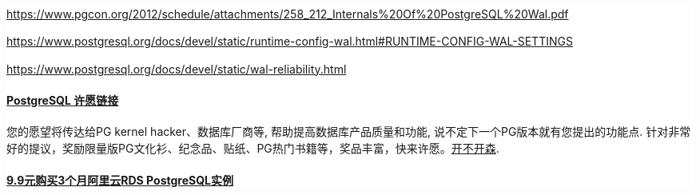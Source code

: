 https://www.pgcon.org/2012/schedule/attachments/258_212_Internals%20Of%20PostgreSQL%20Wal.pdf  
  
https://www.postgresql.org/docs/devel/static/runtime-config-wal.html#RUNTIME-CONFIG-WAL-SETTINGS  
  
https://www.postgresql.org/docs/devel/static/wal-reliability.html  
  
  
  
  
  
  
  
  
  
  
  
  
  
  
  
  
  
  
  
  
  
  
  
  
  
  
  
  
  
  
  
  
  
  
  
  
  
  
  
  
  
  
  
  
  
  
  
  
  
  
  
  
  
  
  
  
  
  
  
  
  
  
  
  
  
  
  
  
  
  
#### [PostgreSQL 许愿链接](https://github.com/digoal/blog/issues/76 "269ac3d1c492e938c0191101c7238216")
您的愿望将传达给PG kernel hacker、数据库厂商等, 帮助提高数据库产品质量和功能, 说不定下一个PG版本就有您提出的功能点. 针对非常好的提议，奖励限量版PG文化衫、纪念品、贴纸、PG热门书籍等，奖品丰富，快来许愿。[开不开森](https://github.com/digoal/blog/issues/76 "269ac3d1c492e938c0191101c7238216").  
  
  
#### [9.9元购买3个月阿里云RDS PostgreSQL实例](https://www.aliyun.com/database/postgresqlactivity "57258f76c37864c6e6d23383d05714ea")
  